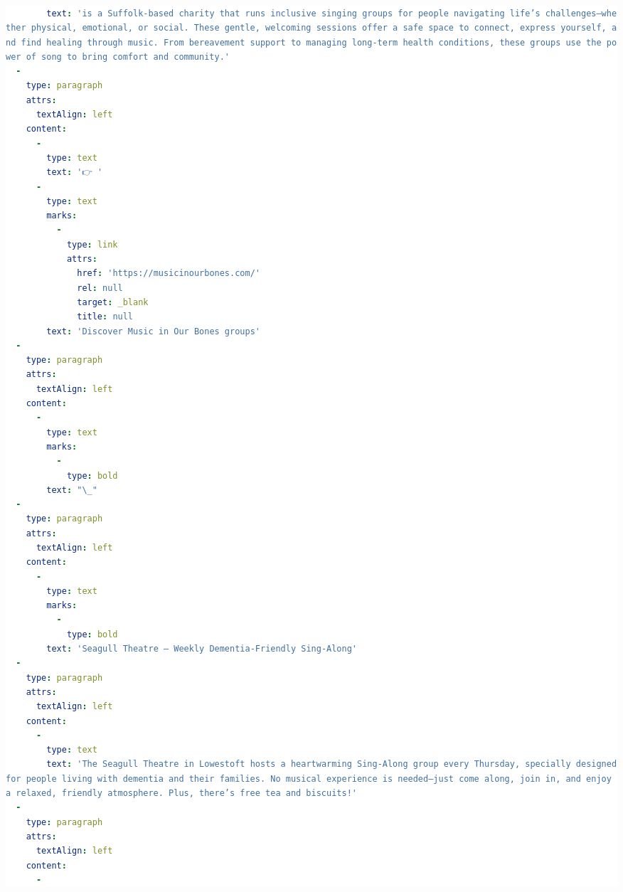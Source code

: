 ```yaml
        text: 'is a Suffolk-based charity that runs inclusive singing groups for people navigating life’s challenges—whether physical, emotional, or social. These gentle, welcoming sessions offer a safe space to connect, express yourself, and find healing through music. From bereavement support to managing long-term health conditions, these groups use the power of song to bring comfort and community.'
  -
    type: paragraph
    attrs:
      textAlign: left
    content:
      -
        type: text
        text: '👉 '
      -
        type: text
        marks:
          -
            type: link
            attrs:
              href: 'https://musicinourbones.com/'
              rel: null
              target: _blank
              title: null
        text: 'Discover Music in Our Bones groups'
  -
    type: paragraph
    attrs:
      textAlign: left
    content:
      -
        type: text
        marks:
          -
            type: bold
        text: "\_"
  -
    type: paragraph
    attrs:
      textAlign: left
    content:
      -
        type: text
        marks:
          -
            type: bold
        text: 'Seagull Theatre – Weekly Dementia-Friendly Sing-Along'
  -
    type: paragraph
    attrs:
      textAlign: left
    content:
      -
        type: text
        text: 'The Seagull Theatre in Lowestoft hosts a heartwarming Sing-Along group every Thursday, specially designed for people living with dementia and their families. No musical experience is needed—just come along, join in, and enjoy a relaxed, friendly atmosphere. Plus, there’s free tea and biscuits!'
  -
    type: paragraph
    attrs:
      textAlign: left
    content:
      -
```